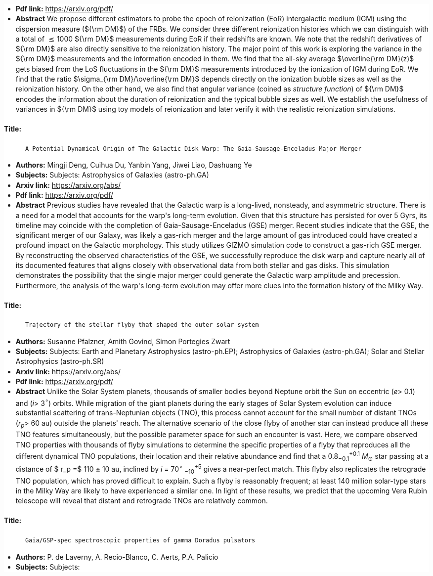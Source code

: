  - **Pdf link:** https://arxiv.org/pdf/
 - **Abstract**
 We propose different estimators to probe the epoch of reionization (EoR) intergalactic medium (IGM) using the dispersion measure (${\rm DM}$) of the FRBs. We consider three different reionization histories which we can distinguish with a total of $\lesssim 1000$ ${\rm DM}$ measurements during EoR if their redshifts are known. We note that the redshift derivatives of ${\rm DM}$ are also directly sensitive to the reionization history. The major point of this work is exploring the variance in the ${\rm DM}$ measurements and the information encoded in them. We find that the all-sky average $\overline{\rm DM}(z)$ gets biased from the LoS fluctuations in the ${\rm DM}$ measurements introduced by the ionization of IGM during EoR. We find that the ratio $\sigma_{\rm DM}/\overline{\rm DM}$ depends directly on the ionization bubble sizes as well as the reionization history. On the other hand, we also find that angular variance (coined as $structure$ $function$) of ${\rm DM}$ encodes the information about the duration of reionization and the typical bubble sizes as well. We establish the usefulness of variances in ${\rm DM}$ using toy models of reionization and later verify it with the realistic reionization simulations.
#### Title:
          A Potential Dynamical Origin of The Galactic Disk Warp: The Gaia-Sausage-Enceladus Major Merger
 - **Authors:** Mingji Deng, Cuihua Du, Yanbin Yang, Jiwei Liao, Dashuang Ye
 - **Subjects:** Subjects:
Astrophysics of Galaxies (astro-ph.GA)
 - **Arxiv link:** https://arxiv.org/abs/
 - **Pdf link:** https://arxiv.org/pdf/
 - **Abstract**
 Previous studies have revealed that the Galactic warp is a long-lived, nonsteady, and asymmetric structure. There is a need for a model that accounts for the warp's long-term evolution. Given that this structure has persisted for over 5 Gyrs, its timeline may coincide with the completion of Gaia-Sausage-Enceladus (GSE) merger. Recent studies indicate that the GSE, the significant merger of our Galaxy, was likely a gas-rich merger and the large amount of gas introduced could have created a profound impact on the Galactic morphology. This study utilizes GIZMO simulation code to construct a gas-rich GSE merger. By reconstructing the observed characteristics of the GSE, we successfully reproduce the disk warp and capture nearly all of its documented features that aligns closely with observational data from both stellar and gas disks. This simulation demonstrates the possibility that the single major merger could generate the Galactic warp amplitude and precession. Furthermore, the analysis of the warp's long-term evolution may offer more clues into the formation history of the Milky Way.
#### Title:
          Trajectory of the stellar flyby that shaped the outer solar system
 - **Authors:** Susanne Pfalzner, Amith Govind, Simon Portegies Zwart
 - **Subjects:** Subjects:
Earth and Planetary Astrophysics (astro-ph.EP); Astrophysics of Galaxies (astro-ph.GA); Solar and Stellar Astrophysics (astro-ph.SR)
 - **Arxiv link:** https://arxiv.org/abs/
 - **Pdf link:** https://arxiv.org/pdf/
 - **Abstract**
 Unlike the Solar System planets, thousands of smaller bodies beyond Neptune orbit the Sun on eccentric ($e >$ 0.1) and ($i>$ 3$^\circ$) orbits. While migration of the giant planets during the early stages of Solar System evolution can induce substantial scattering of trans-Neptunian objects (TNO), this process cannot account for the small number of distant TNOs ($r_p >$ 60 au) outside the planets' reach. The alternative scenario of the close flyby of another star can instead produce all these TNO features simultaneously, but the possible parameter space for such an encounter is vast. Here, we compare observed TNO properties with thousands of flyby simulations to determine the specific properties of a flyby that reproduces all the different dynamical TNO populations, their location and their relative abundance and find that a 0.8$^{+0.1}_{-0.1}$ $M_{\odot}$ star passing at a distance of $ r_p =$ 110 $\mathbf{\pm}$ 10 au, inclined by $i$ = 70$^\circ$ $^{+5}_{-10}$ gives a near-perfect match. This flyby also replicates the retrograde TNO population, which has proved difficult to explain. Such a flyby is reasonably frequent; at least 140 million solar-type stars in the Milky Way are likely to have experienced a similar one. In light of these results, we predict that the upcoming Vera Rubin telescope will reveal that distant and retrograde TNOs are relatively common.
#### Title:
          Gaia/GSP-spec spectroscopic properties of gamma Doradus pulsators
 - **Authors:** P. de Laverny, A. Recio-Blanco, C. Aerts, P.A. Palicio
 - **Subjects:** Subjects: